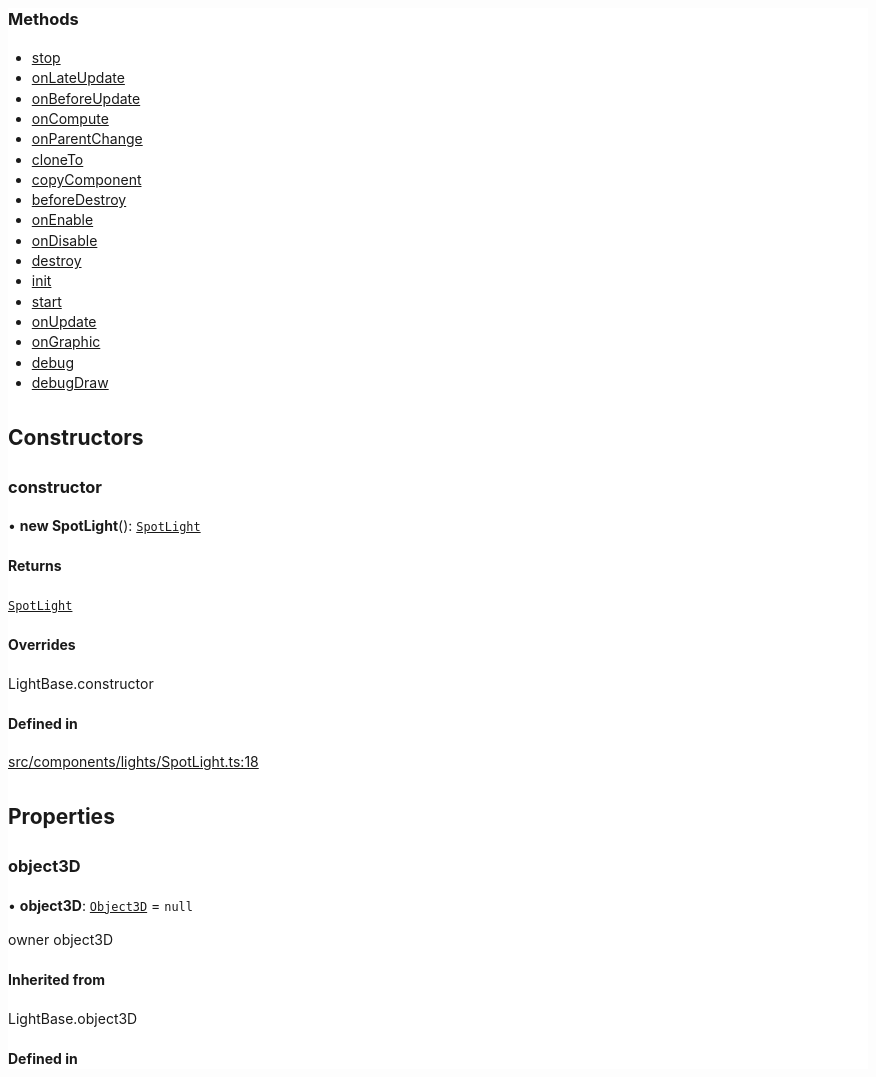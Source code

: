 ### Methods

- [stop](SpotLight.md#stop)
- [onLateUpdate](SpotLight.md#onlateupdate)
- [onBeforeUpdate](SpotLight.md#onbeforeupdate)
- [onCompute](SpotLight.md#oncompute)
- [onParentChange](SpotLight.md#onparentchange)
- [cloneTo](SpotLight.md#cloneto)
- [copyComponent](SpotLight.md#copycomponent)
- [beforeDestroy](SpotLight.md#beforedestroy)
- [onEnable](SpotLight.md#onenable)
- [onDisable](SpotLight.md#ondisable)
- [destroy](SpotLight.md#destroy)
- [init](SpotLight.md#init)
- [start](SpotLight.md#start)
- [onUpdate](SpotLight.md#onupdate)
- [onGraphic](SpotLight.md#ongraphic)
- [debug](SpotLight.md#debug)
- [debugDraw](SpotLight.md#debugdraw)

## Constructors

### constructor

• **new SpotLight**(): [`SpotLight`](SpotLight.md)

#### Returns

[`SpotLight`](SpotLight.md)

#### Overrides

LightBase.constructor

#### Defined in

[src/components/lights/SpotLight.ts:18](https://github.com/Orillusion/orillusion/blob/main/src/components/lights/SpotLight.ts#L18)

## Properties

### object3D

• **object3D**: [`Object3D`](Object3D.md) = `null`

owner object3D

#### Inherited from

LightBase.object3D

#### Defined in

